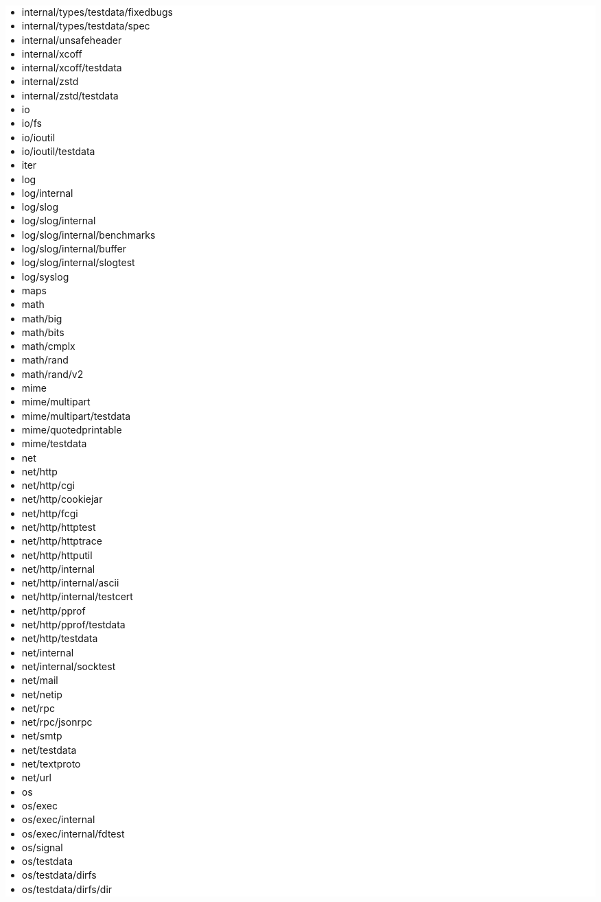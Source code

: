 - internal/types/testdata/fixedbugs
- internal/types/testdata/spec
- internal/unsafeheader
- internal/xcoff
- internal/xcoff/testdata
- internal/zstd
- internal/zstd/testdata
- io
- io/fs
- io/ioutil
- io/ioutil/testdata
- iter
- log
- log/internal
- log/slog
- log/slog/internal
- log/slog/internal/benchmarks
- log/slog/internal/buffer
- log/slog/internal/slogtest
- log/syslog
- maps
- math
- math/big
- math/bits
- math/cmplx
- math/rand
- math/rand/v2
- mime
- mime/multipart
- mime/multipart/testdata
- mime/quotedprintable
- mime/testdata
- net
- net/http
- net/http/cgi
- net/http/cookiejar
- net/http/fcgi
- net/http/httptest
- net/http/httptrace
- net/http/httputil
- net/http/internal
- net/http/internal/ascii
- net/http/internal/testcert
- net/http/pprof
- net/http/pprof/testdata
- net/http/testdata
- net/internal
- net/internal/socktest
- net/mail
- net/netip
- net/rpc
- net/rpc/jsonrpc
- net/smtp
- net/testdata
- net/textproto
- net/url
- os
- os/exec
- os/exec/internal
- os/exec/internal/fdtest
- os/signal
- os/testdata
- os/testdata/dirfs
- os/testdata/dirfs/dir